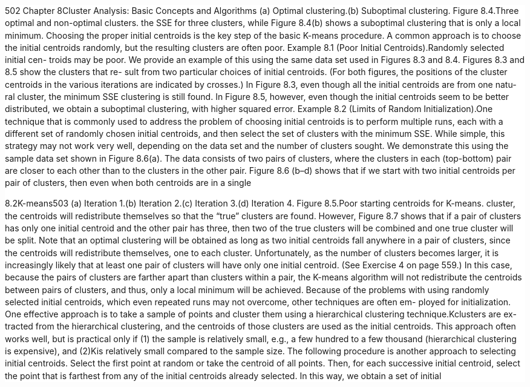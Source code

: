 502   Chapter 8Cluster Analysis: Basic Concepts and Algorithms
(a) Optimal clustering.(b) Suboptimal clustering.
Figure 8.4.Three optimal and non-optimal clusters.
the SSE for three clusters, while Figure 8.4(b) shows a suboptimal clustering
that is only a local minimum.
Choosing the proper initial centroids is the key step of the basic K-means
procedure.  A common approach is to choose the initial centroids randomly,
but the resulting clusters are often poor.
Example 8.1 (Poor Initial Centroids).Randomly selected initial cen-
troids may be poor.  We provide an example of this using the same data set
used in Figures 8.3 and 8.4.  Figures 8.3 and 8.5 show the clusters that re-
sult from two particular choices of initial centroids.  (For both figures, the
positions of the cluster centroids in the various iterations are indicated by
crosses.) In Figure 8.3, even though all the initial centroids are from one natu-
ral cluster, the minimum SSE clustering is still found. In Figure 8.5, however,
even though the initial centroids seem to be better distributed, we obtain a
suboptimal clustering, with higher squared error.
Example 8.2 (Limits of Random Initialization).One technique that
is commonly used to address the problem of choosing initial centroids is to
perform multiple runs, each with a different set of randomly chosen initial
centroids, and then select the set of clusters with the minimum SSE. While
simple, this strategy may not work very well, depending on the data set and
the number of clusters sought. We demonstrate this using the sample data set
shown in Figure 8.6(a).  The data consists of two pairs of clusters, where the
clusters in each (top-bottom) pair are closer to each other than to the clusters
in the other pair.  Figure 8.6 (b–d) shows that if we start with two initial
centroids per pair of clusters, then even when both centroids are in a single

8.2K-means503
(a) Iteration 1.(b) Iteration 2.(c) Iteration 3.(d) Iteration 4.
Figure 8.5.Poor starting centroids for K-means.
cluster, the centroids will redistribute themselves so that the “true” clusters
are found.  However, Figure 8.7 shows that if a pair of clusters has only one
initial centroid and the other pair has three, then two of the true clusters will
be combined and one true cluster will be split.
Note that an optimal clustering will be obtained as long as two initial
centroids fall anywhere in a pair of clusters, since the centroids will redistribute
themselves,  one to each cluster.   Unfortunately,  as the number of clusters
becomes larger, it is increasingly likely that at least one pair of clusters will
have only one initial centroid.  (See Exercise 4 on page 559.)  In this case,
because the pairs of clusters are farther apart than clusters within a pair, the
K-means algorithm will not redistribute the centroids between pairs of clusters,
and thus, only a local minimum will be achieved.
Because of the problems with using randomly selected initial centroids,
which even repeated runs may not overcome, other techniques are often em-
ployed for initialization.  One effective approach is to take a sample of points
and cluster them using a hierarchical clustering technique.Kclusters are ex-
tracted from the hierarchical clustering, and the centroids of those clusters are
used as the initial centroids. This approach often works well, but is practical
only if (1) the sample is relatively small, e.g., a few hundred to a few thousand
(hierarchical clustering is expensive), and (2)Kis relatively small compared
to the sample size.
The following procedure is another approach to selecting initial centroids.
Select the first point at random or take the centroid of all points.  Then, for
each successive initial centroid, select the point that is farthest from any of
the initial centroids already selected.  In this way, we obtain a set of initial
